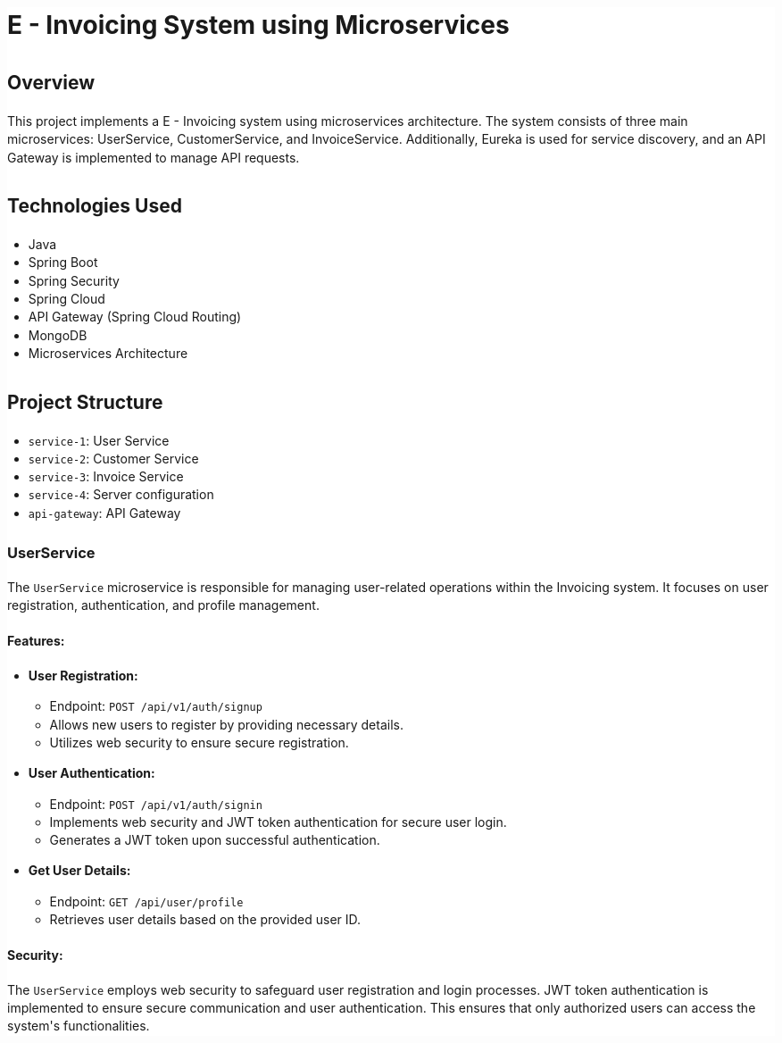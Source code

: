 # E - Invoicing System using Microservices

## Overview

This project implements a E - Invoicing system using microservices architecture. The system consists of three main microservices: UserService, CustomerService, and InvoiceService. Additionally, Eureka is used for service discovery, and an API Gateway is implemented to manage API requests.

## Technologies Used

- Java
- Spring Boot
- Spring Security
- Spring Cloud
- API Gateway (Spring Cloud Routing)
- MongoDB 
- Microservices Architecture

## Project Structure

- `service-1`: User Service
- `service-2`: Customer Service
- `service-3`: Invoice Service
- `service-4`: Server configuration
- `api-gateway`: API Gateway

### UserService

The `UserService` microservice is responsible for managing user-related operations within the Invoicing system. It focuses on user registration, authentication, and profile management.

#### Features:

- **User Registration:**
  - Endpoint: `POST /api/v1/auth/signup`
  - Allows new users to register by providing necessary details.
  - Utilizes web security to ensure secure registration.

- **User Authentication:**
  - Endpoint: `POST /api/v1/auth/signin`
  - Implements web security and JWT token authentication for secure user login.
  - Generates a JWT token upon successful authentication.

- **Get User Details:**
  - Endpoint: `GET /api/user/profile`
  - Retrieves user details based on the provided user ID.

#### Security:

The `UserService` employs web security to safeguard user registration and login processes. JWT token authentication is implemented to ensure secure communication and user authentication. This ensures that only authorized users can access the system's functionalities.
